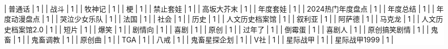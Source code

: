 | 普通话 | 1 |
| 战斗 | 1 |
| 牧神记 | 1 |
| 梗 | 1 |
| 禁止套娃 | 1 |
| 高坂大芥末 | 1 |
| 年度套娃 | 1 |
| 2024热门年度盘点 | 1 |
| 年度总结 | 1 |
| 年度动漫盘点 | 1 |
| 哭泣少女乐队 | 1 |
| 法国 | 1 |
| 社会 | 1 |
| 历史 | 1 |
| 人文历史档案馆 | 1 |
| 叙利亚 | 1 |
| 阿萨德 | 1 |
| 马克龙 | 1 |
| 人文历史档案馆2.0 | 1 |
| 短片 | 1 |
| 爆笑 | 1 |
| 剧情向 | 1 |
| 喜剧 | 1 |
| 原创 | 1 |
| 过年了 | 1 |
| 倒霉蛋 | 1 |
| 喜剧人 | 1 |
| 原创搞笑剧情 | 1 |
| 鬼畜 | 1 |
| 鬼畜调教 | 1 |
| 原创曲 | 1 |
| TGA | 1 |
| 八戒 | 1 |
| 鬼畜星探企划 | 1 |
| V社 | 1 |
| 星际战甲 | 1 |
| 星际战甲1999 | 1 |
